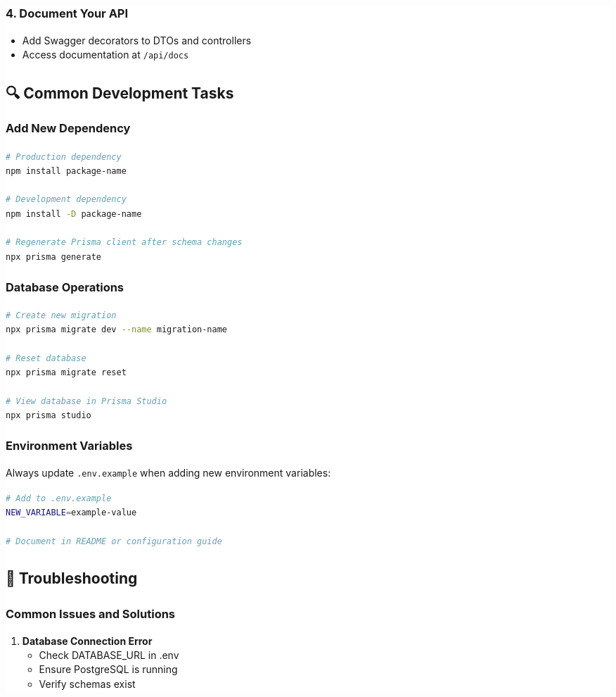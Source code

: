 ### 4. Document Your API

- Add Swagger decorators to DTOs and controllers
- Access documentation at `/api/docs`

## 🔍 Common Development Tasks

### Add New Dependency

```bash
# Production dependency
npm install package-name

# Development dependency
npm install -D package-name

# Regenerate Prisma client after schema changes
npx prisma generate
```

### Database Operations

```bash
# Create new migration
npx prisma migrate dev --name migration-name

# Reset database
npx prisma migrate reset

# View database in Prisma Studio
npx prisma studio
```

### Environment Variables

Always update `.env.example` when adding new environment variables:

```bash
# Add to .env.example
NEW_VARIABLE=example-value

# Document in README or configuration guide
```

## 🐛 Troubleshooting

### Common Issues and Solutions

1. **Database Connection Error**
   - Check DATABASE_URL in .env
   - Ensure PostgreSQL is running
   - Verify schemas exist
